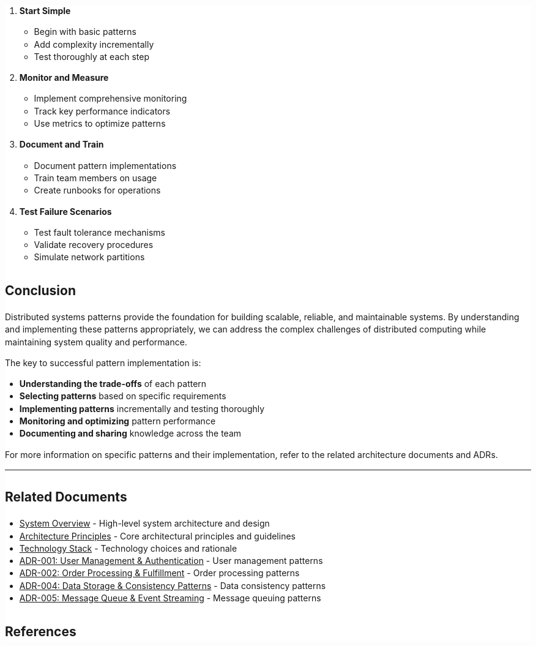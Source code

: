 1. **Start Simple**
   - Begin with basic patterns
   - Add complexity incrementally
   - Test thoroughly at each step

2. **Monitor and Measure**
   - Implement comprehensive monitoring
   - Track key performance indicators
   - Use metrics to optimize patterns

3. **Document and Train**
   - Document pattern implementations
   - Train team members on usage
   - Create runbooks for operations

4. **Test Failure Scenarios**
   - Test fault tolerance mechanisms
   - Validate recovery procedures
   - Simulate network partitions

## Conclusion

Distributed systems patterns provide the foundation for building scalable, reliable, and maintainable systems. By understanding and implementing these patterns appropriately, we can address the complex challenges of distributed computing while maintaining system quality and performance.

The key to successful pattern implementation is:
- **Understanding the trade-offs** of each pattern
- **Selecting patterns** based on specific requirements
- **Implementing patterns** incrementally and testing thoroughly
- **Monitoring and optimizing** pattern performance
- **Documenting and sharing** knowledge across the team

For more information on specific patterns and their implementation, refer to the related architecture documents and ADRs.

---

## Related Documents

- [System Overview](../overview/system-overview.md) - High-level system architecture and design
- [Architecture Principles](../overview/architecture-principles.md) - Core architectural principles and guidelines
- [Technology Stack](../overview/technology-stack.md) - Technology choices and rationale
- [ADR-001: User Management & Authentication](../decisions/ADR-001-user-management-authentication.md) - User management patterns
- [ADR-002: Order Processing & Fulfillment](../decisions/ADR-002-order-processing-fulfillment.md) - Order processing patterns
- [ADR-004: Data Storage & Consistency Patterns](../decisions/ADR-004-data-storage-consistency-patterns.md) - Data consistency patterns
- [ADR-005: Message Queue & Event Streaming](../decisions/ADR-005-message-queue-event-streaming.md) - Message queuing patterns

## References
